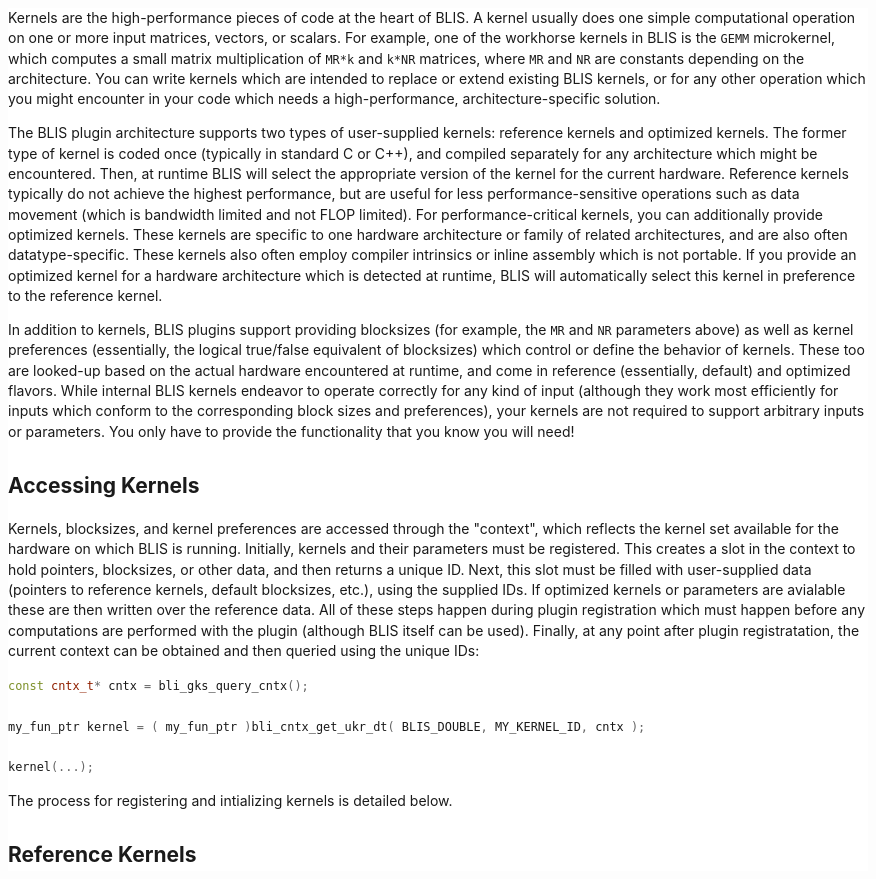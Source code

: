 Kernels are the high-performance pieces of code at the heart of BLIS. A kernel usually does one simple computational operation on one or more input matrices, vectors, or scalars. For example, one of the workhorse kernels in BLIS is the `GEMM` microkernel, which computes a small matrix multiplication of `MR*k` and `k*NR` matrices, where `MR` and `NR` are constants depending on the architecture. You can write kernels which are intended to replace or extend existing BLIS kernels, or for any other operation which you might encounter in your code which needs a high-performance, architecture-specific solution.

The BLIS plugin architecture supports two types of user-supplied kernels: reference kernels and optimized kernels. The former type of kernel is coded once (typically in standard C or C++), and compiled separately for any architecture which might be encountered. Then, at runtime BLIS will select the appropriate version of the kernel for the current hardware. Reference kernels typically do not achieve the highest performance, but are useful for less performance-sensitive operations such as data movement (which is bandwidth limited and not FLOP limited). For performance-critical kernels, you can additionally provide optimized kernels. These kernels are specific to one hardware architecture or family of related architectures, and are also often datatype-specific. These kernels also often employ compiler intrinsics or inline assembly which is not portable. If you provide an optimized kernel for a hardware architecture which is detected at runtime, BLIS will automatically select this kernel in preference to the reference kernel.

In addition to kernels, BLIS plugins support providing blocksizes (for example, the `MR` and `NR` parameters above) as well as kernel preferences (essentially, the logical true/false equivalent of blocksizes) which control or define the behavior of kernels. These too are looked-up based on the actual hardware encountered at runtime, and come in reference (essentially, default) and optimized flavors. While internal BLIS kernels endeavor to operate correctly for any kind of input (although they work most efficiently for inputs which conform to the corresponding block sizes and preferences), your kernels are not required to support arbitrary inputs or parameters. You only have to provide the functionality that you know you will need!

## Accessing Kernels

Kernels, blocksizes, and kernel preferences are accessed through the "context", which reflects the kernel set available for the hardware on which BLIS is running. Initially, kernels and their parameters must be registered. This creates a slot in the context to hold pointers, blocksizes, or other data, and then returns a unique ID. Next, this slot must be filled with user-supplied data (pointers to reference kernels, default blocksizes, etc.), using the supplied IDs. If optimized kernels or parameters are avialable these are then written over the reference data. All of these steps happen during plugin registration which must happen before any computations are performed with the plugin (although BLIS itself can be used). Finally, at any point after plugin registratation, the current context can be obtained and then queried using the unique IDs:

```C++
const cntx_t* cntx = bli_gks_query_cntx();

my_fun_ptr kernel = ( my_fun_ptr )bli_cntx_get_ukr_dt( BLIS_DOUBLE, MY_KERNEL_ID, cntx );

kernel(...);
```

The process for registering and intializing kernels is detailed below.

## Reference Kernels
